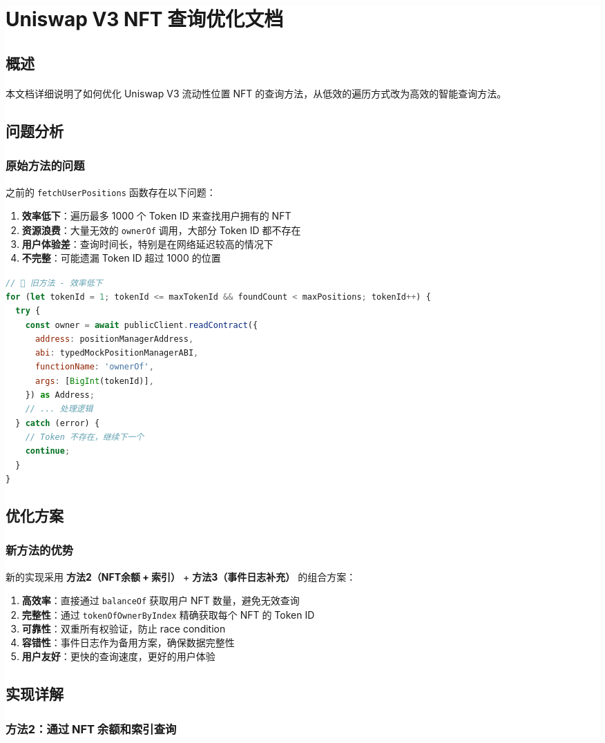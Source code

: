 # Uniswap V3 NFT 查询优化文档

## 概述

本文档详细说明了如何优化 Uniswap V3 流动性位置 NFT 的查询方法，从低效的遍历方式改为高效的智能查询方法。

## 问题分析

### 原始方法的问题

之前的 `fetchUserPositions` 函数存在以下问题：

1. **效率低下**：遍历最多 1000 个 Token ID 来查找用户拥有的 NFT
2. **资源浪费**：大量无效的 `ownerOf` 调用，大部分 Token ID 都不存在
3. **用户体验差**：查询时间长，特别是在网络延迟较高的情况下
4. **不完整**：可能遗漏 Token ID 超过 1000 的位置

```javascript
// 🚫 旧方法 - 效率低下
for (let tokenId = 1; tokenId <= maxTokenId && foundCount < maxPositions; tokenId++) {
  try {
    const owner = await publicClient.readContract({
      address: positionManagerAddress,
      abi: typedMockPositionManagerABI,
      functionName: 'ownerOf',
      args: [BigInt(tokenId)],
    }) as Address;
    // ... 处理逻辑
  } catch (error) {
    // Token 不存在，继续下一个
    continue;
  }
}
```

## 优化方案

### 新方法的优势

新的实现采用 **方法2（NFT余额 + 索引）** + **方法3（事件日志补充）** 的组合方案：

1. **高效率**：直接通过 `balanceOf` 获取用户 NFT 数量，避免无效查询
2. **完整性**：通过 `tokenOfOwnerByIndex` 精确获取每个 NFT 的 Token ID
3. **可靠性**：双重所有权验证，防止 race condition
4. **容错性**：事件日志作为备用方案，确保数据完整性
5. **用户友好**：更快的查询速度，更好的用户体验

## 实现详解

### 方法2：通过 NFT 余额和索引查询
